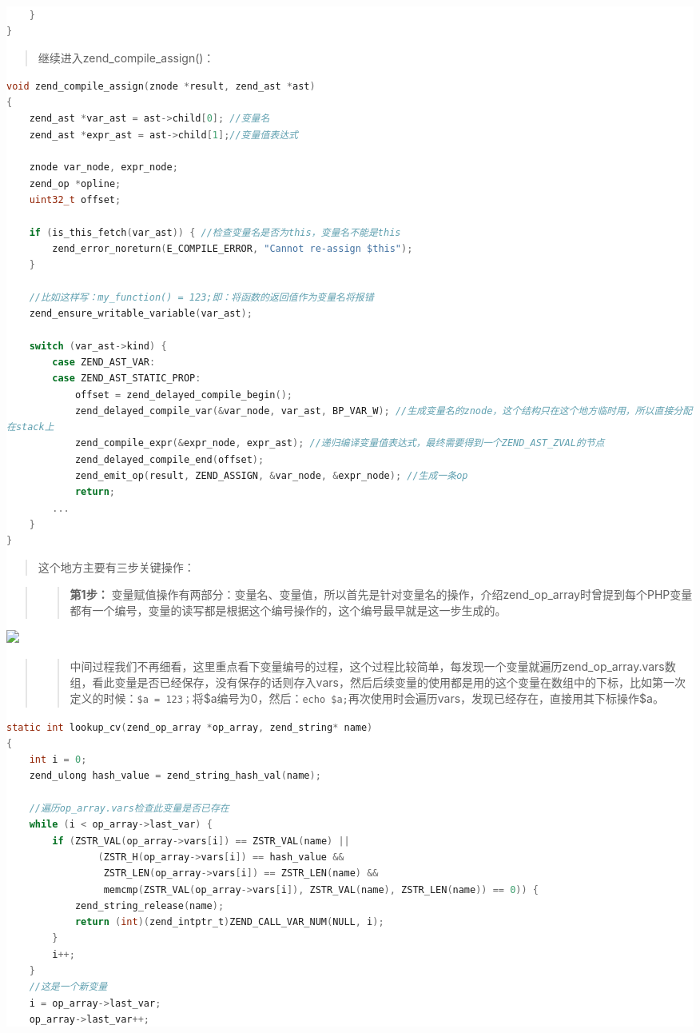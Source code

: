 ```c
    }
}
```
> 继续进入zend_compile_assign()：
```c
void zend_compile_assign(znode *result, zend_ast *ast)
{
    zend_ast *var_ast = ast->child[0]; //变量名
    zend_ast *expr_ast = ast->child[1];//变量值表达式

    znode var_node, expr_node;
    zend_op *opline;
    uint32_t offset;

    if (is_this_fetch(var_ast)) { //检查变量名是否为this，变量名不能是this
        zend_error_noreturn(E_COMPILE_ERROR, "Cannot re-assign $this");
    }

    //比如这样写：my_function() = 123;即：将函数的返回值作为变量名将报错
    zend_ensure_writable_variable(var_ast);

    switch (var_ast->kind) {
        case ZEND_AST_VAR:
        case ZEND_AST_STATIC_PROP:
            offset = zend_delayed_compile_begin();
            zend_delayed_compile_var(&var_node, var_ast, BP_VAR_W); //生成变量名的znode，这个结构只在这个地方临时用，所以直接分配在stack上
            zend_compile_expr(&expr_node, expr_ast); //递归编译变量值表达式，最终需要得到一个ZEND_AST_ZVAL的节点
            zend_delayed_compile_end(offset);
            zend_emit_op(result, ZEND_ASSIGN, &var_node, &expr_node); //生成一条op
            return;
        ...
    }
}
```
> 这个地方主要有三步关键操作：

>> __第1步：__ 变量赋值操作有两部分：变量名、变量值，所以首先是针对变量名的操作，介绍zend_op_array时曾提到每个PHP变量都有一个编号，变量的读写都是根据这个编号操作的，这个编号最早就是这一步生成的。

![](../img/zend_lookup_cv.png)

>> 中间过程我们不再细看，这里重点看下变量编号的过程，这个过程比较简单，每发现一个变量就遍历zend_op_array.vars数组，看此变量是否已经保存，没有保存的话则存入vars，然后后续变量的使用都是用的这个变量在数组中的下标，比如第一次定义的时候：`$a = 123；`将$a编号为0，然后：`echo $a;`再次使用时会遍历vars，发现已经存在，直接用其下标操作$a。
```c
static int lookup_cv(zend_op_array *op_array, zend_string* name)
{
    int i = 0;
    zend_ulong hash_value = zend_string_hash_val(name);

    //遍历op_array.vars检查此变量是否已存在
    while (i < op_array->last_var) {
        if (ZSTR_VAL(op_array->vars[i]) == ZSTR_VAL(name) ||
                (ZSTR_H(op_array->vars[i]) == hash_value &&
                 ZSTR_LEN(op_array->vars[i]) == ZSTR_LEN(name) &&
                 memcmp(ZSTR_VAL(op_array->vars[i]), ZSTR_VAL(name), ZSTR_LEN(name)) == 0)) {
            zend_string_release(name);
            return (int)(zend_intptr_t)ZEND_CALL_VAR_NUM(NULL, i);
        }
        i++;
    }
    //这是一个新变量
    i = op_array->last_var;
    op_array->last_var++;
```